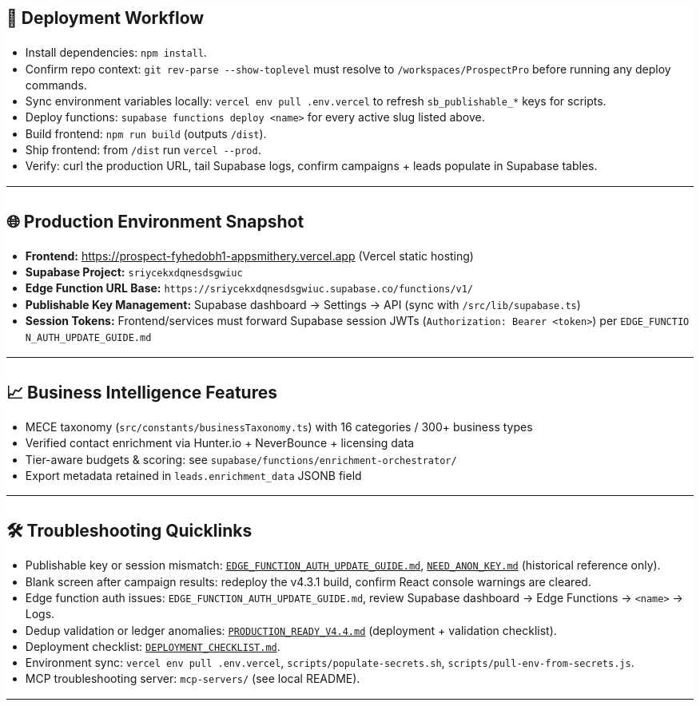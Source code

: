 
## 🚀 Deployment Workflow

- Install dependencies: `npm install`.
- Confirm repo context: `git rev-parse --show-toplevel` must resolve to `/workspaces/ProspectPro` before running any deploy commands.
- Sync environment variables locally: `vercel env pull .env.vercel` to refresh `sb_publishable_*` keys for scripts.
- Deploy functions: `supabase functions deploy <name>` for every active slug listed above.
- Build frontend: `npm run build` (outputs `/dist`).
- Ship frontend: from `/dist` run `vercel --prod`.
- Verify: curl the production URL, tail Supabase logs, confirm campaigns + leads populate in Supabase tables.

---

## 🌐 Production Environment Snapshot

- **Frontend:** https://prospect-fyhedobh1-appsmithery.vercel.app (Vercel static hosting)
- **Supabase Project:** `sriycekxdqnesdsgwiuc`
- **Edge Function URL Base:** `https://sriycekxdqnesdsgwiuc.supabase.co/functions/v1/`
- **Publishable Key Management:** Supabase dashboard → Settings → API (sync with `/src/lib/supabase.ts`)
- **Session Tokens:** Frontend/services must forward Supabase session JWTs (`Authorization: Bearer <token>`) per `EDGE_FUNCTION_AUTH_UPDATE_GUIDE.md`

---

## 📈 Business Intelligence Features

- MECE taxonomy (`src/constants/businessTaxonomy.ts`) with 16 categories / 300+ business types
- Verified contact enrichment via Hunter.io + NeverBounce + licensing data
- Tier-aware budgets & scoring: see `supabase/functions/enrichment-orchestrator/`
- Export metadata retained in `leads.enrichment_data` JSONB field

---

## 🛠️ Troubleshooting Quicklinks

- Publishable key or session mismatch: [`EDGE_FUNCTION_AUTH_UPDATE_GUIDE.md`](../setup/archived/EDGE_FUNCTION_AUTH_UPDATE_GUIDE.md), [`NEED_ANON_KEY.md`](../setup/archived/NEED_ANON_KEY.md) (historical reference only).
- Blank screen after campaign results: redeploy the v4.3.1 build, confirm React console warnings are cleared.
- Edge function auth issues: `EDGE_FUNCTION_AUTH_UPDATE_GUIDE.md`, review Supabase dashboard → Edge Functions → `<name>` → Logs.
- Dedup validation or ledger anomalies: [`PRODUCTION_READY_V4.4.md`](../deployment/PRODUCTION_READY_V4.4.md) (deployment + validation checklist).
- Deployment checklist: [`DEPLOYMENT_CHECKLIST.md`](../deployment/archived/DEPLOYMENT_CHECKLIST.md).
- Environment sync: `vercel env pull .env.vercel`, `scripts/populate-secrets.sh`, `scripts/pull-env-from-secrets.js`.
- MCP troubleshooting server: `mcp-servers/` (see local README).

---